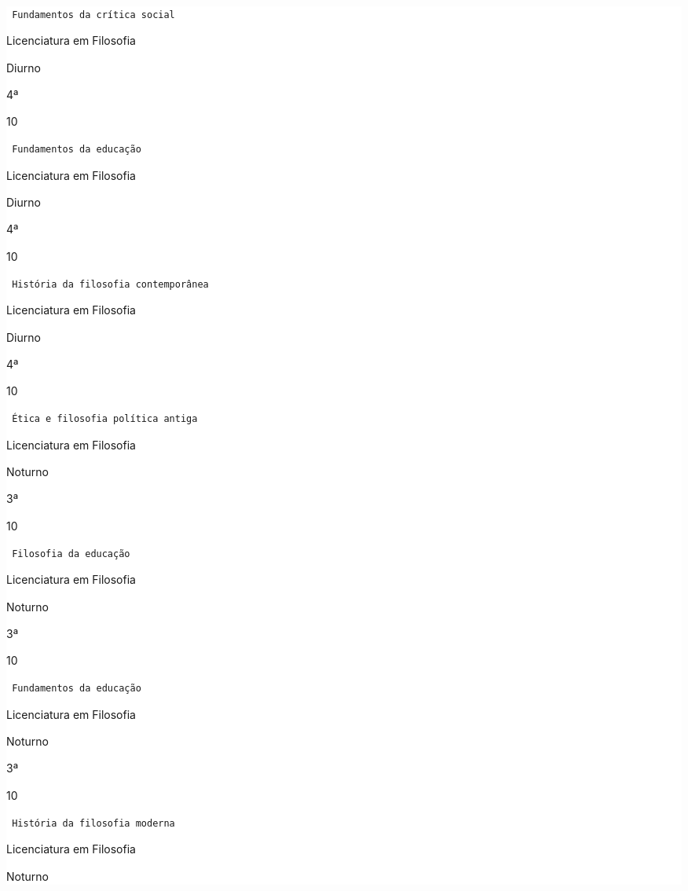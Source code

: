      Fundamentos da crítica social

   Licenciatura em Filosofia

   Diurno

   4ª

   10

     Fundamentos da educação

   Licenciatura em Filosofia

   Diurno

   4ª

   10

     História da filosofia contemporânea

   Licenciatura em Filosofia

   Diurno

   4ª

   10

     Ética e filosofia política antiga

   Licenciatura em Filosofia

   Noturno

   3ª

   10

     Filosofia da educação

   Licenciatura em Filosofia

   Noturno

   3ª

   10

     Fundamentos da educação

   Licenciatura em Filosofia

   Noturno

   3ª

   10

     História da filosofia moderna

   Licenciatura em Filosofia

   Noturno

